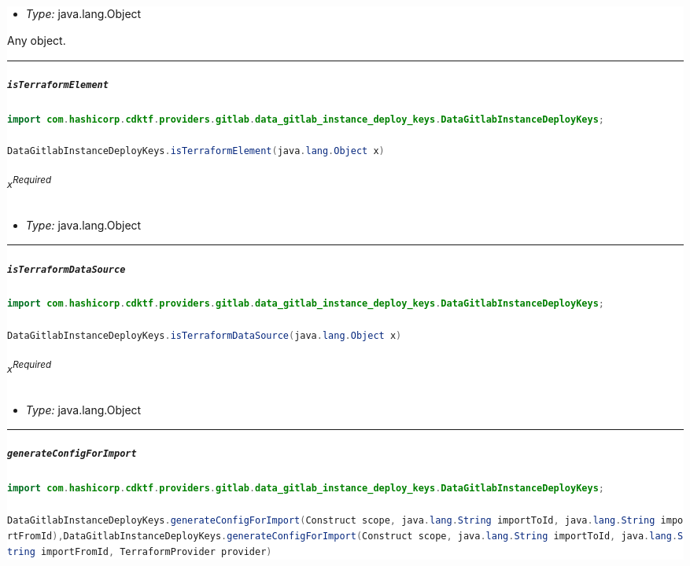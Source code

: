 - *Type:* java.lang.Object

Any object.

---

##### `isTerraformElement` <a name="isTerraformElement" id="@cdktf/provider-gitlab.dataGitlabInstanceDeployKeys.DataGitlabInstanceDeployKeys.isTerraformElement"></a>

```java
import com.hashicorp.cdktf.providers.gitlab.data_gitlab_instance_deploy_keys.DataGitlabInstanceDeployKeys;

DataGitlabInstanceDeployKeys.isTerraformElement(java.lang.Object x)
```

###### `x`<sup>Required</sup> <a name="x" id="@cdktf/provider-gitlab.dataGitlabInstanceDeployKeys.DataGitlabInstanceDeployKeys.isTerraformElement.parameter.x"></a>

- *Type:* java.lang.Object

---

##### `isTerraformDataSource` <a name="isTerraformDataSource" id="@cdktf/provider-gitlab.dataGitlabInstanceDeployKeys.DataGitlabInstanceDeployKeys.isTerraformDataSource"></a>

```java
import com.hashicorp.cdktf.providers.gitlab.data_gitlab_instance_deploy_keys.DataGitlabInstanceDeployKeys;

DataGitlabInstanceDeployKeys.isTerraformDataSource(java.lang.Object x)
```

###### `x`<sup>Required</sup> <a name="x" id="@cdktf/provider-gitlab.dataGitlabInstanceDeployKeys.DataGitlabInstanceDeployKeys.isTerraformDataSource.parameter.x"></a>

- *Type:* java.lang.Object

---

##### `generateConfigForImport` <a name="generateConfigForImport" id="@cdktf/provider-gitlab.dataGitlabInstanceDeployKeys.DataGitlabInstanceDeployKeys.generateConfigForImport"></a>

```java
import com.hashicorp.cdktf.providers.gitlab.data_gitlab_instance_deploy_keys.DataGitlabInstanceDeployKeys;

DataGitlabInstanceDeployKeys.generateConfigForImport(Construct scope, java.lang.String importToId, java.lang.String importFromId),DataGitlabInstanceDeployKeys.generateConfigForImport(Construct scope, java.lang.String importToId, java.lang.String importFromId, TerraformProvider provider)
```
